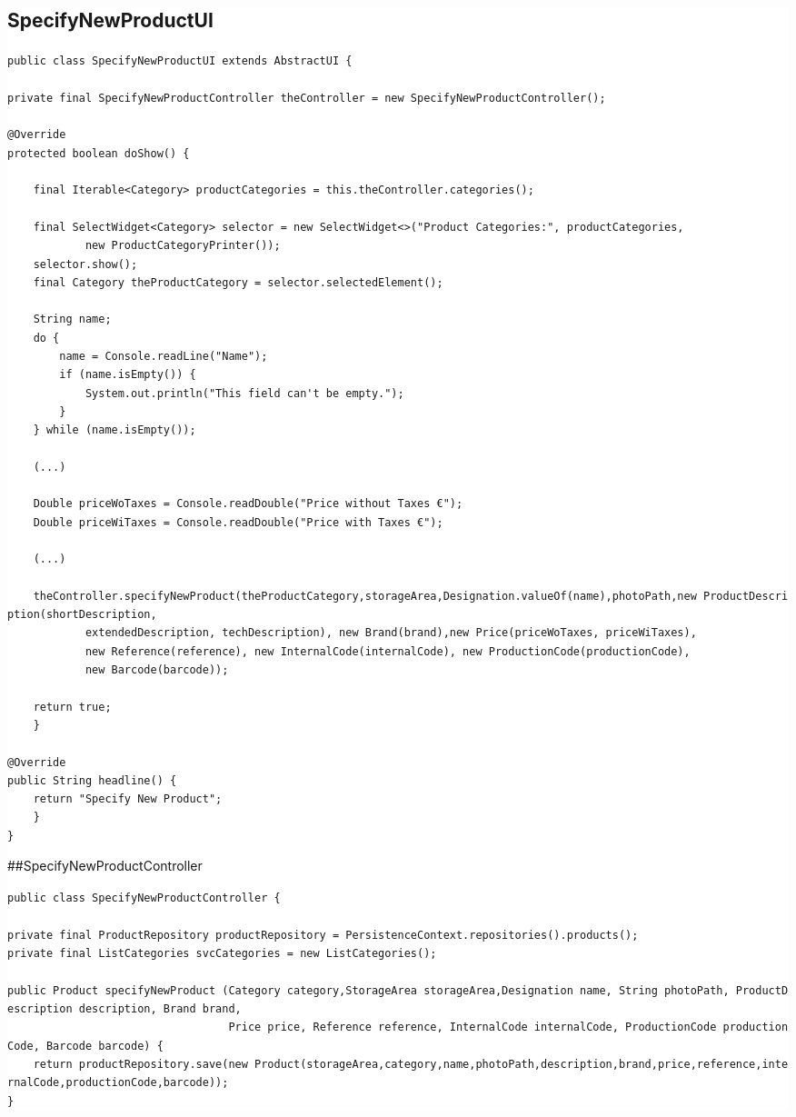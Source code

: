 ## SpecifyNewProductUI 

    public class SpecifyNewProductUI extends AbstractUI {

    private final SpecifyNewProductController theController = new SpecifyNewProductController();

    @Override
    protected boolean doShow() {

        final Iterable<Category> productCategories = this.theController.categories();

        final SelectWidget<Category> selector = new SelectWidget<>("Product Categories:", productCategories,
                new ProductCategoryPrinter());
        selector.show();
        final Category theProductCategory = selector.selectedElement();

        String name;
        do {
            name = Console.readLine("Name");
            if (name.isEmpty()) {
                System.out.println("This field can't be empty.");
            }
        } while (name.isEmpty());

        (...)

        Double priceWoTaxes = Console.readDouble("Price without Taxes €");
        Double priceWiTaxes = Console.readDouble("Price with Taxes €");

        (...)

        theController.specifyNewProduct(theProductCategory,storageArea,Designation.valueOf(name),photoPath,new ProductDescription(shortDescription,
                extendedDescription, techDescription), new Brand(brand),new Price(priceWoTaxes, priceWiTaxes),
                new Reference(reference), new InternalCode(internalCode), new ProductionCode(productionCode),
                new Barcode(barcode));

        return true;
        }

    @Override
    public String headline() {
        return "Specify New Product";
        }
    }

##SpecifyNewProductController

    public class SpecifyNewProductController {

    private final ProductRepository productRepository = PersistenceContext.repositories().products();
    private final ListCategories svcCategories = new ListCategories();

    public Product specifyNewProduct (Category category,StorageArea storageArea,Designation name, String photoPath, ProductDescription description, Brand brand,
                                      Price price, Reference reference, InternalCode internalCode, ProductionCode productionCode, Barcode barcode) {
        return productRepository.save(new Product(storageArea,category,name,photoPath,description,brand,price,reference,internalCode,productionCode,barcode));
    }
